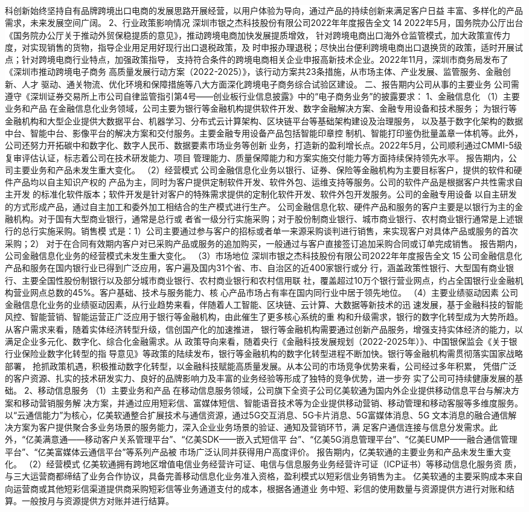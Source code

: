 科创新始终坚持自有品牌跨境出口电商的发展思路开展经营，以用户体验为导向，通过产品的持续创新来满足客户日益
丰富、多样化的产品需求，未来发展空间广阔。
2、行业政策影响情况
深圳市银之杰科技股份有限公司2022年年度报告全文
14
2022年5月，国务院办公厅出台《国务院办公厅关于推动外贸保稳提质的意见》，推动跨境电商加快发展提质增效，
针对跨境电商出口海外仓监管模式，加大政策宣传力度，对实现销售的货物，指导企业用足用好现行出口退税政策，及
时申报办理退税；尽快出台便利跨境电商出口退换货的政策，适时开展试点；针对跨境电商行业特点，加强政策指导，
支持符合条件的跨境电商相关企业申报高新技术企业。2022年11月，深圳市商务局发布了《深圳市推动跨境电子商务
高质量发展行动方案（2022-2025）》，该行动方案共23条措施，从市场主体、产业发展、监管服务、金融创新、人才
驱动、通关物流、优化环境和保障措施等八大方面深化跨境电子商务综合试验区建设。
二、报告期内公司从事的主要业务
公司需遵守《深圳证券交易所上市公司自律监管指引第4号——创业板行业信息披露》中的“电子商务业务”的披露要求：
1、金融信息化
（1）主要业务和产品
在金融信息化业务领域，公司主要为银行等金融机构提供软件开发、数字金融解决方案、金融专用设备和技术服务；
为银行等金融机构和大型企业提供大数据平台、机器学习、分布式云计算架构、区块链平台等基础架构建设及治理服务，
以及基于数字化架构的数据中台、智能中台、影像平台的解决方案和交付服务。主要金融专用设备产品包括智能印章控
制机、智能打印鉴伪批量盖章一体机等。此外，公司还努力开拓碳中和数字化、数字人民币、数据要素市场业务等创新
业务，打造新的盈利增长点。2022年5月，公司顺利通过CMMI-5级复审评估认证，标志着公司在技术研发能力、项目
管理能力、质量保障能力和方案实施交付能力等方面持续保持领先水平。
报告期内，公司主要业务和产品未发生重大变化。
（2）经营模式
公司金融信息化业务以银行、证券、保险等金融机构为主要目标客户，提供的软件和硬件产品均以自主知识产权的
产品为主，同时为客户提供定制软件开发、软件外包、运维支持等服务。公司的软件产品是根据客户共性需求自主开发
的标准化软件版本；软件开发是针对客户的特殊需求提供的定制化软件开发、软件外包开发服务。公司的金融专用设备
以自主研发的方式形成产品，通过自主加工和委外加工相结合的生产模式进行生产。
公司金融信息化软、硬件产品和服务的客户主要是以银行为主的金融机构。对于国有大型商业银行，通常是总行或
者省一级分行实施采购；对于股份制商业银行、城市商业银行、农村商业银行通常是上述银行的总行实施采购。销售模
式是：1）公司主要通过参与客户的招标或者单一来源采购谈判进行销售，来实现客户对具体产品或服务的首次采购；2）
对于在合同有效期内客户对已采购产品或服务的追加购买，一般通过与客户直接签订追加采购合同或订单完成销售。
报告期内，公司金融信息化业务的经营模式未发生重大变化。
（3）市场地位
深圳市银之杰科技股份有限公司2022年年度报告全文
15
公司金融信息化产品和服务在国内银行业已得到广泛应用，客户遍及国内31个省、市、自治区的近400家银行或分
行，涵盖政策性银行、大型国有商业银行、主要全国性股份制银行以及部分城市商业银行、农村商业银行和农村信用联
社，覆盖超过10万个银行营业网点，约占全国银行业金融机构营业网点总数的45%。客户基础、技术与服务能力、核
心产品市场占有率在国内同行业中居于领先地位。
（4）主要业绩驱动因素
公司金融信息化业务的业绩驱动因素，从行业趋势来看，伴随着人工智能、区块链、云计算、大数据等新技术的迅
速发展，基于金融科技的智能风控、智能营销、智能运营正广泛应用于银行等金融机构，由此催生了更多核心系统的重
构和升级需求，银行的数字化转型成为大势所趋。从客户需求来看，随着实体经济转型升级，信创国产化的加速推进，
银行等金融机构需要通过创新产品服务，增强支持实体经济的能力，以满足企业多元化、数字化、综合化金融需求。从
政策导向来看，随着央行《金融科技发展规划（2022-2025年）》、中国银保监会《关于银行业保险业数字化转型的指
导意见》等政策的陆续发布，银行等金融机构的数字化转型进程不断加快。银行等金融机构需贯彻落实国家战略部署，
抢抓政策机遇，积极推动数字化转型，以金融科技赋能高质量发展。从本公司的市场竞争优势来看，公司经过多年积累，
凭借广泛的客户资源、扎实的技术研发实力、良好的品牌影响力及丰富的业务经验等形成了独特的竞争优势，进一步夯
实了公司可持续健康发展的基础。
2、移动信息服务
（1）主要业务和产品
在移动信息服务领域，公司旗下全资子公司亿美软通为国内外企业提供移动信息平台与解决方案和移动营销服务解
决方案，并通过应用短彩信、富媒体短信、智能语音技术等为企业提供移动营销、移动管理和移动客服等多维度服务。
以“云通信能力”为核心，亿美软通整合扩展技术与通信资源，通过5G交互消息、5G卡片消息、5G富媒体消息、5G
文本消息的融合通信解决方案为客户提供聚合多业务场景的服务能力，深入企业业务场景的验证、通知及营销环节，满
足客户通信连接与信息分发需求。此外，“亿美满意通——移动客户关系管理平台”、“亿美SDK——嵌入式短信平
台”、“亿美5G消息管理平台”、“亿美EUMP——融合通信管理平台”、“亿美富媒体云通信平台”等系列产品被
市场广泛认同并获得用户高度评价。
报告期内，亿美软通的主要业务和产品未发生重大变化。
（2）经营模式
亿美软通拥有跨地区增值电信业务经营许可证、电信与信息服务业务经营许可证（ICP证书）等移动信息化服务资
质，与三大运营商都缔结了业务合作协议，具备完善移动信息化业务准入资格，盈利模式以短彩信业务销售为主。
亿美软通的主要采购成本来自向运营商或其他短彩信渠道提供商采购短彩信等业务通道支付的成本，根据各通道业
务中短、彩信的使用数量与资源提供方进行对账和结算。一般按月与资源提供方对账并进行结算。